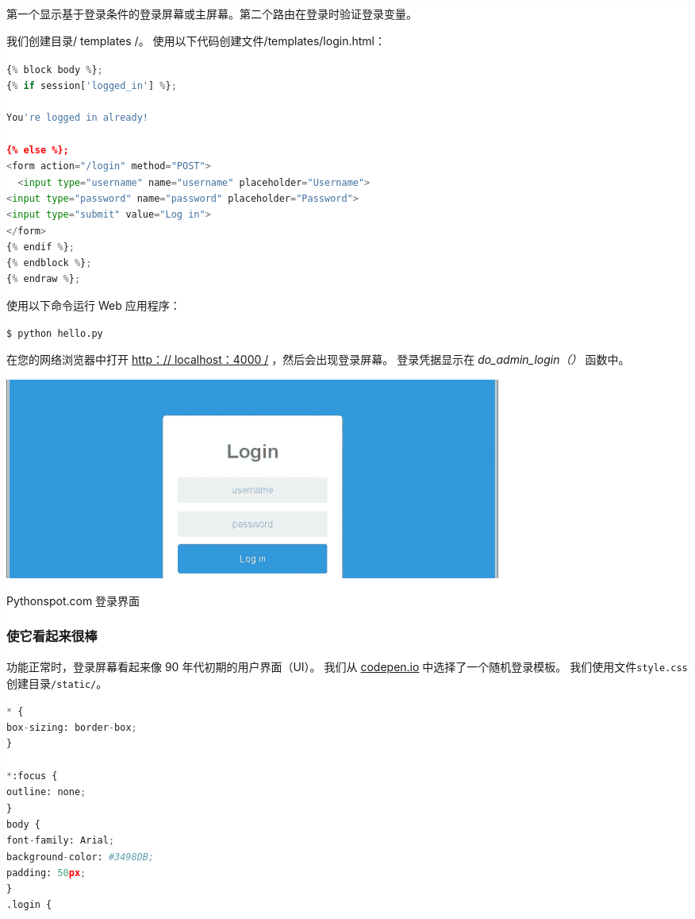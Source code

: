 第一个显示基于登录条件的登录屏幕或主屏幕。第二个路由在登录时验证登录变量。

我们创建目录/ templates /。 使用以下代码创建文件/templates/login.html：

```py
{% block body %};
{% if session['logged_in'] %};

You're logged in already!

{% else %};
<form action="/login" method="POST">
  <input type="username" name="username" placeholder="Username">
<input type="password" name="password" placeholder="Password">
<input type="submit" value="Log in">
</form>
{% endif %};
{% endblock %};
{% endraw %};

```

使用以下命令运行 Web 应用程序：

```py
$ python hello.py

```

在您的网络浏览器中打开 [http：// localhost：4000 /](http://localhost:5000/) ，然后会出现登录屏幕。 登录凭据显示在 _do_admin_login（）_ 函数中。

![Pythonspot.com Login Screen Python](img/00af7aae4e992d7feccf73ba2c75cb8f.jpg)

Pythonspot.com 登录界面

### 使它看起来很棒

功能正常时，登录屏幕看起来像 90 年代初期的用户界面（UI）。 我们从 [codepen.io](https://codepen.io) 中选择了一个随机登录模板。 我们使用文件`style.css`创建目录`/static/`。


```py
* {
box-sizing: border-box;
}

*:focus {
outline: none;
}
body {
font-family: Arial;
background-color: #3498DB;
padding: 50px;
}
.login {
```